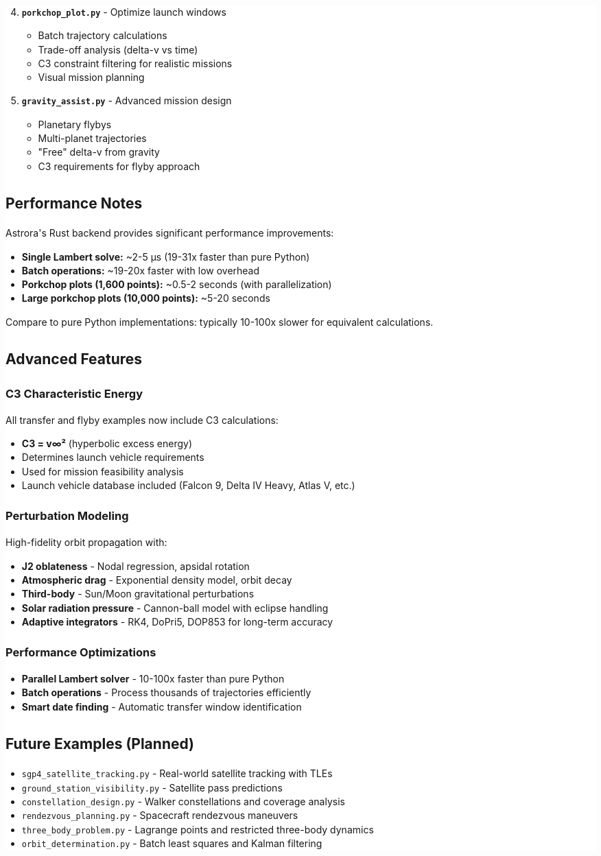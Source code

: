4. **`porkchop_plot.py`** - Optimize launch windows
   - Batch trajectory calculations
   - Trade-off analysis (delta-v vs time)
   - C3 constraint filtering for realistic missions
   - Visual mission planning

5. **`gravity_assist.py`** - Advanced mission design
   - Planetary flybys
   - Multi-planet trajectories
   - "Free" delta-v from gravity
   - C3 requirements for flyby approach

## Performance Notes

Astrora's Rust backend provides significant performance improvements:

- **Single Lambert solve:** ~2-5 μs (19-31x faster than pure Python)
- **Batch operations:** ~19-20x faster with low overhead
- **Porkchop plots (1,600 points):** ~0.5-2 seconds (with parallelization)
- **Large porkchop plots (10,000 points):** ~5-20 seconds

Compare to pure Python implementations: typically 10-100x slower for equivalent calculations.

## Advanced Features

### C3 Characteristic Energy
All transfer and flyby examples now include C3 calculations:
- **C3 = v∞²** (hyperbolic excess energy)
- Determines launch vehicle requirements
- Used for mission feasibility analysis
- Launch vehicle database included (Falcon 9, Delta IV Heavy, Atlas V, etc.)

### Perturbation Modeling
High-fidelity orbit propagation with:
- **J2 oblateness** - Nodal regression, apsidal rotation
- **Atmospheric drag** - Exponential density model, orbit decay
- **Third-body** - Sun/Moon gravitational perturbations
- **Solar radiation pressure** - Cannon-ball model with eclipse handling
- **Adaptive integrators** - RK4, DoPri5, DOP853 for long-term accuracy

### Performance Optimizations
- **Parallel Lambert solver** - 10-100x faster than pure Python
- **Batch operations** - Process thousands of trajectories efficiently
- **Smart date finding** - Automatic transfer window identification

## Future Examples (Planned)

- `sgp4_satellite_tracking.py` - Real-world satellite tracking with TLEs
- `ground_station_visibility.py` - Satellite pass predictions
- `constellation_design.py` - Walker constellations and coverage analysis
- `rendezvous_planning.py` - Spacecraft rendezvous maneuvers
- `three_body_problem.py` - Lagrange points and restricted three-body dynamics
- `orbit_determination.py` - Batch least squares and Kalman filtering
